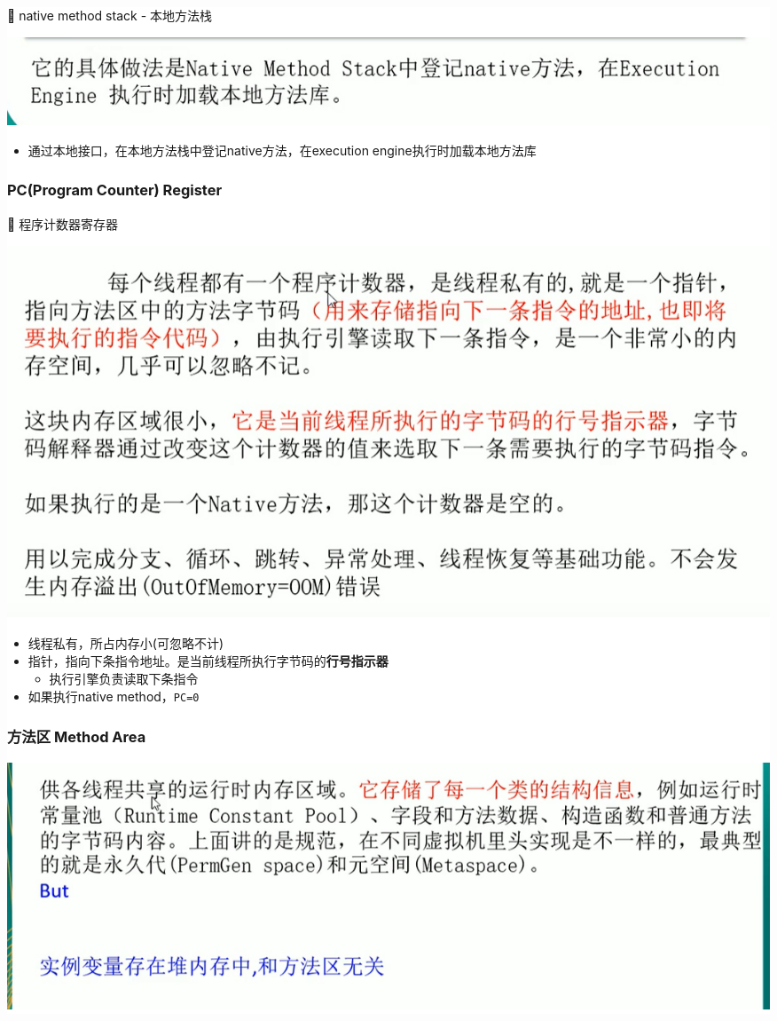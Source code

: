🍊 native method stack - 本地方法栈

![](/static/2020-08-28-21-09-51.png)

* 通过本地接口，在本地方法栈中登记native方法，在execution engine执行时加载本地方法库

### PC(Program Counter) Register

🍊 程序计数器寄存器

![](/static/2020-08-28-21-29-20.png)

* 线程私有，所占内存小(可忽略不计)
* 指针，指向下条指令地址。是当前线程所执行字节码的**行号指示器**
  * 执行引擎负责读取下条指令
* 如果执行native method，`PC=0`

### 方法区 Method Area

![](/static/2020-08-28-21-47-36.png)
